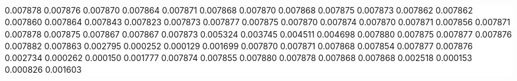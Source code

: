 0.007878
0.007876
0.007870
0.007864
0.007871
0.007868
0.007870
0.007868
0.007875
0.007873
0.007862
0.007862
0.007860
0.007864
0.007843
0.007823
0.007873
0.007877
0.007875
0.007870
0.007874
0.007870
0.007871
0.007856
0.007871
0.007878
0.007875
0.007867
0.007867
0.007873
0.005324
0.003745
0.004511
0.004698
0.007880
0.007875
0.007877
0.007876
0.007882
0.007863
0.002795
0.000252
0.000129
0.001699
0.007870
0.007871
0.007868
0.007854
0.007877
0.007876
0.002734
0.000262
0.000150
0.001777
0.007874
0.007855
0.007880
0.007878
0.007868
0.007868
0.002518
0.000153
0.000826
0.001603